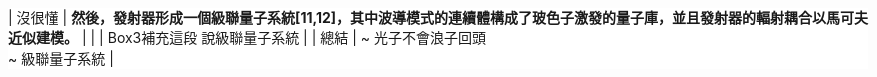 | 沒很懂 | **然後，發射器形成一個級聯量子系統[11,12]，其中波導模式的連續體構成了玻色子激發的量子庫，並且發射器的輻射耦合以馬可夫近似建模。**                                                                                                                                                                                                                                                                                                                                                                                                                                                                                                                                                                                                                                                                                                                                                                                                                                                                                                                                                                                                                                                                                                                                                                                                                                                                                                                                                                                                                                                                                                                                                                                                                       |
|     | Box3補充這段 說級聯量子系統                                                                                                                                                                                                                                                                                                                                                                                                                                                                                                                                                                                                                                                                                                                                                                                                                                                                                                                                                                                                                                                                                                                                                                                                                                                                                                                                                                                                                                                                                                                                                                                                                                                                             |
| 總結  | ~ 光子不會浪子回頭<br>~ 級聯量子系統                                                                                                                                                                                                                                                                                                                                                                                                                                                                                                                                                                                                                                                                                                                                                                                                                                                                                                                                                                                                                                                                                                                                                                                                                                                                                                                                                                                                                                                                                                                                                                                                                                                                       |
